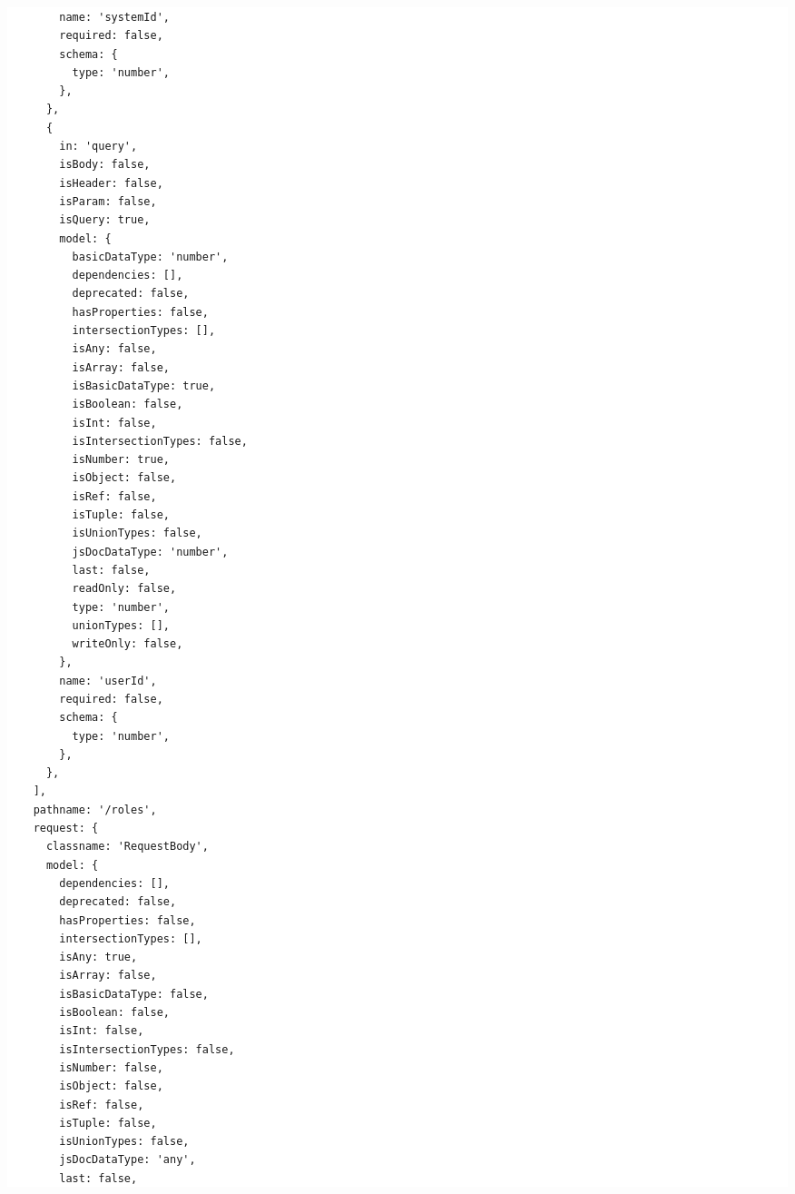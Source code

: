             name: 'systemId',
            required: false,
            schema: {
              type: 'number',
            },
          },
          {
            in: 'query',
            isBody: false,
            isHeader: false,
            isParam: false,
            isQuery: true,
            model: {
              basicDataType: 'number',
              dependencies: [],
              deprecated: false,
              hasProperties: false,
              intersectionTypes: [],
              isAny: false,
              isArray: false,
              isBasicDataType: true,
              isBoolean: false,
              isInt: false,
              isIntersectionTypes: false,
              isNumber: true,
              isObject: false,
              isRef: false,
              isTuple: false,
              isUnionTypes: false,
              jsDocDataType: 'number',
              last: false,
              readOnly: false,
              type: 'number',
              unionTypes: [],
              writeOnly: false,
            },
            name: 'userId',
            required: false,
            schema: {
              type: 'number',
            },
          },
        ],
        pathname: '/roles',
        request: {
          classname: 'RequestBody',
          model: {
            dependencies: [],
            deprecated: false,
            hasProperties: false,
            intersectionTypes: [],
            isAny: true,
            isArray: false,
            isBasicDataType: false,
            isBoolean: false,
            isInt: false,
            isIntersectionTypes: false,
            isNumber: false,
            isObject: false,
            isRef: false,
            isTuple: false,
            isUnionTypes: false,
            jsDocDataType: 'any',
            last: false,